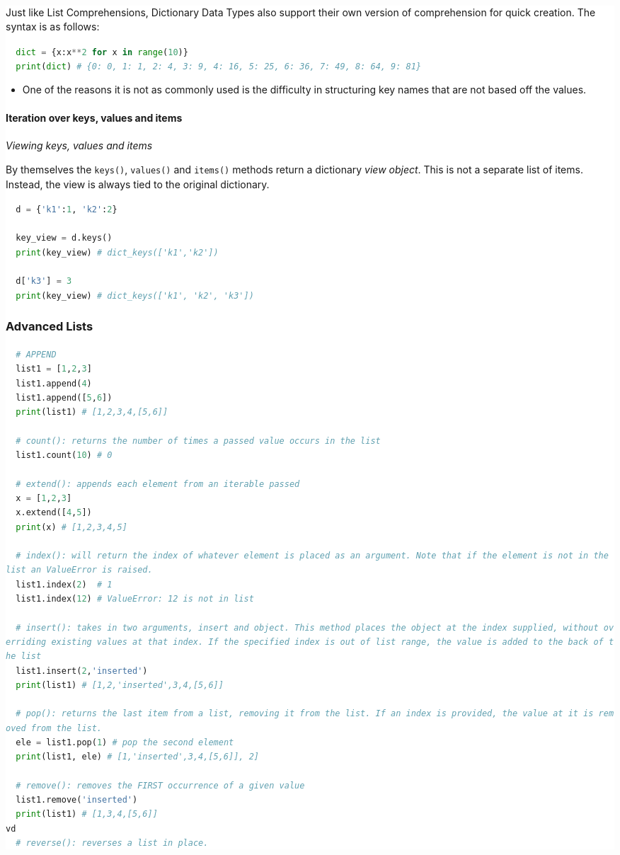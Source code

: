 Just like List Comprehensions, Dictionary Data Types also support their own version of comprehension for quick creation. The syntax is as follows: 

  ```python 
    dict = {x:x**2 for x in range(10)}
    print(dict) # {0: 0, 1: 1, 2: 4, 3: 9, 4: 16, 5: 25, 6: 36, 7: 49, 8: 64, 9: 81}
  ```

  - One of the reasons it is not as commonly used is the difficulty in structuring key names that are not based off the values.

#### Iteration over keys, values and items

*Viewing keys, values and items*

By themselves the `keys()`, `values()` and `items()` methods return a dictionary *view object*. This is not a separate list of items. Instead, the view is always tied to the original dictionary.

  ```python
    d = {'k1':1, 'k2':2}

    key_view = d.keys()
    print(key_view) # dict_keys(['k1','k2'])

    d['k3'] = 3
    print(key_view) # dict_keys(['k1', 'k2', 'k3'])
  ```

### Advanced Lists

  ```python
    # APPEND
    list1 = [1,2,3]
    list1.append(4)
    list1.append([5,6])
    print(list1) # [1,2,3,4,[5,6]]

    # count(): returns the number of times a passed value occurs in the list
    list1.count(10) # 0

    # extend(): appends each element from an iterable passed
    x = [1,2,3]
    x.extend([4,5])
    print(x) # [1,2,3,4,5]

    # index(): will return the index of whatever element is placed as an argument. Note that if the element is not in the list an ValueError is raised.
    list1.index(2)  # 1
    list1.index(12) # ValueError: 12 is not in list

    # insert(): takes in two arguments, insert and object. This method places the object at the index supplied, without overriding existing values at that index. If the specified index is out of list range, the value is added to the back of the list
    list1.insert(2,'inserted')
    print(list1) # [1,2,'inserted',3,4,[5,6]]

    # pop(): returns the last item from a list, removing it from the list. If an index is provided, the value at it is removed from the list.
    ele = list1.pop(1) # pop the second element
    print(list1, ele) # [1,'inserted',3,4,[5,6]], 2]

    # remove(): removes the FIRST occurrence of a given value
    list1.remove('inserted')
    print(list1) # [1,3,4,[5,6]] 
vd
    # reverse(): reverses a list in place.

  ```